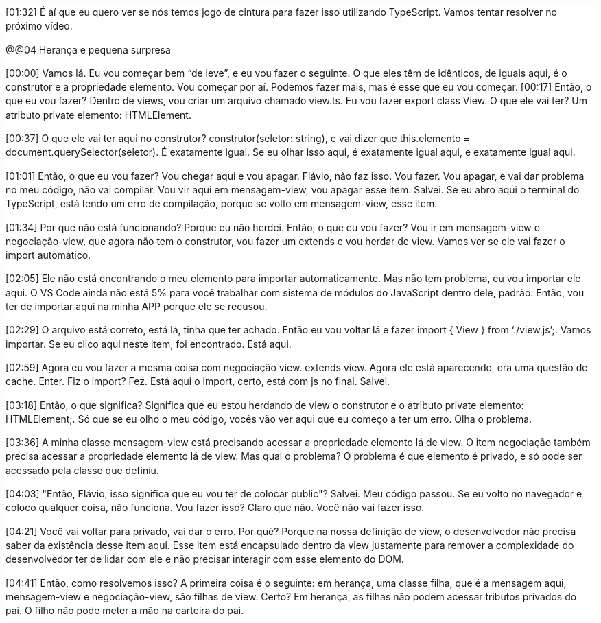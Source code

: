 [01:32] É aí que eu quero ver se nós temos jogo de cintura para fazer isso utilizando TypeScript. Vamos tentar resolver no próximo vídeo.

@@04
Herança e pequena surpresa

[00:00] Vamos lá. Eu vou começar bem “de leve”, e eu vou fazer o seguinte. O que eles têm de idênticos, de iguais aqui, é o construtor e a propriedade elemento. Vou começar por aí. Podemos fazer mais, mas é esse que eu vou começar.
[00:17] Então, o que eu vou fazer? Dentro de views, vou criar um arquivo chamado view.ts. Eu vou fazer export class View. O que ele vai ter? Um atributo private elemento: HTMLElement.

[00:37] O que ele vai ter aqui no construtor? construtor(seletor: string), e vai dizer que this.elemento = document.querySelector(seletor). É exatamente igual. Se eu olhar isso aqui, é exatamente igual aqui, e exatamente igual aqui.

[01:01] Então, o que eu vou fazer? Vou chegar aqui e vou apagar. Flávio, não faz isso. Vou fazer. Vou apagar, e vai dar problema no meu código, não vai compilar. Vou vir aqui em mensagem-view, vou apagar esse item. Salvei. Se eu abro aqui o terminal do TypeScript, está tendo um erro de compilação, porque se volto em mensagem-view, esse item.

[01:34] Por que não está funcionando? Porque eu não herdei. Então, o que eu vou fazer? Vou ir em mensagem-view e negociação-view, que agora não tem o construtor, vou fazer um extends e vou herdar de view. Vamos ver se ele vai fazer o import automático.

[02:05] Ele não está encontrando o meu elemento para importar automaticamente. Mas não tem problema, eu vou importar ele aqui. O VS Code ainda não está 5% para você trabalhar com sistema de módulos do JavaScript dentro dele, padrão. Então, vou ter de importar aqui na minha APP porque ele se recusou.

[02:29] O arquivo está correto, está lá, tinha que ter achado. Então eu vou voltar lá e fazer import { View } from ‘./view.js’;. Vamos importar. Se eu clico aqui neste item, foi encontrado. Está aqui.

[02:59] Agora eu vou fazer a mesma coisa com negociação view. extends view. Agora ele está aparecendo, era uma questão de cache. Enter. Fiz o import? Fez. Está aqui o import, certo, está com js no final. Salvei.

[03:18] Então, o que significa? Significa que eu estou herdando de view o construtor e o atributo private elemento: HTMLElement;. Só que se eu olho o meu código, vocês vão ver aqui que eu começo a ter um erro. Olha o problema.

[03:36] A minha classe mensagem-view está precisando acessar a propriedade elemento lá de view. O item negociação também precisa acessar a propriedade elemento lá de view. Mas qual o problema? O problema é que elemento é privado, e só pode ser acessado pela classe que definiu.

[04:03] "Então, Flávio, isso significa que eu vou ter de colocar public"? Salvei. Meu código passou. Se eu volto no navegador e coloco qualquer coisa, não funciona. Vou fazer isso? Claro que não. Você não vai fazer isso.

[04:21] Você vai voltar para privado, vai dar o erro. Por quê? Porque na nossa definição de view, o desenvolvedor não precisa saber da existência desse item aqui. Esse item está encapsulado dentro da view justamente para remover a complexidade do desenvolvedor ter de lidar com ele e não precisar interagir com esse elemento do DOM.

[04:41] Então, como resolvemos isso? A primeira coisa é o seguinte: em herança, uma classe filha, que é a mensagem aqui, mensagem-view e negociação-view, são filhas de view. Certo? Em herança, as filhas não podem acessar tributos privados do pai. O filho não pode meter a mão na carteira do pai.
